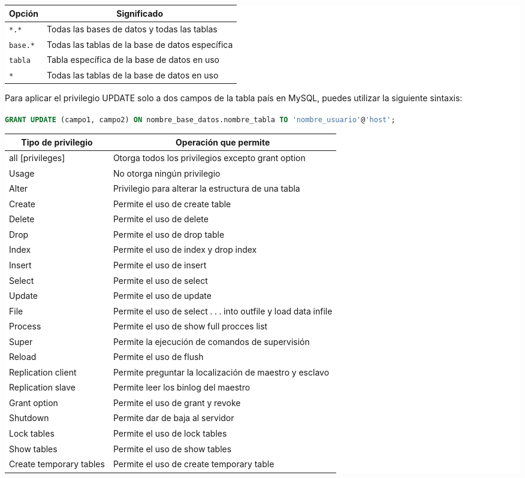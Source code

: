 | Opción   | Significado                                     |
| -------- | ----------------------------------------------- |
| `*.*`    | Todas las bases de datos y todas las tablas     |
| `base.*` | Todas las tablas de la base de datos específica |
| `tabla`  | Tabla específica de la base de datos en uso     |
| `*`      | Todas las tablas de la base de datos en uso     |

Para aplicar el privilegio UPDATE solo a dos campos de la tabla país en MySQL, puedes utilizar la siguiente sintaxis:

```sql
GRANT UPDATE (campo1, campo2) ON nombre_base_datos.nombre_tabla TO 'nombre_usuario'@'host';
```

| Tipo de privilegio      | Operación que permite                                          |
| ----------------------- | -------------------------------------------------------------- |
| all [privileges]        | Otorga todos los privilegios excepto grant option              |
| Usage                   | No otorga ningún privilegio                                    |
| Alter                   | Privilegio para alterar la estructura de una tabla             |
| Create                  | Permite el uso de create table                                 |
| Delete                  | Permite el uso de delete                                       |
| Drop                    | Permite el uso de drop table                                   |
| Index                   | Permite el uso de index y drop index                           |
| Insert                  | Permite el uso de insert                                       |
| Select                  | Permite el uso de select                                       |
| Update                  | Permite el uso de update                                       |
| File                    | Permite el uso de select . . . into outfile y load data infile |
| Process                 | Permite el uso de show full procces list                       |
| Super                   | Permite la ejecución de comandos de supervisión                |
| Reload                  | Permite el uso de flush                                        |
| Replication client      | Permite preguntar la localización de maestro y esclavo         |
| Replication slave       | Permite leer los binlog del maestro                            |
| Grant option            | Permite el uso de grant y revoke                               |
| Shutdown                | Permite dar de baja al servidor                                |
| Lock tables             | Permite el uso de lock tables                                  |
| Show tables             | Permite el uso de show tables                                  |
| Create temporary tables | Permite el uso de create temporary table                       |
